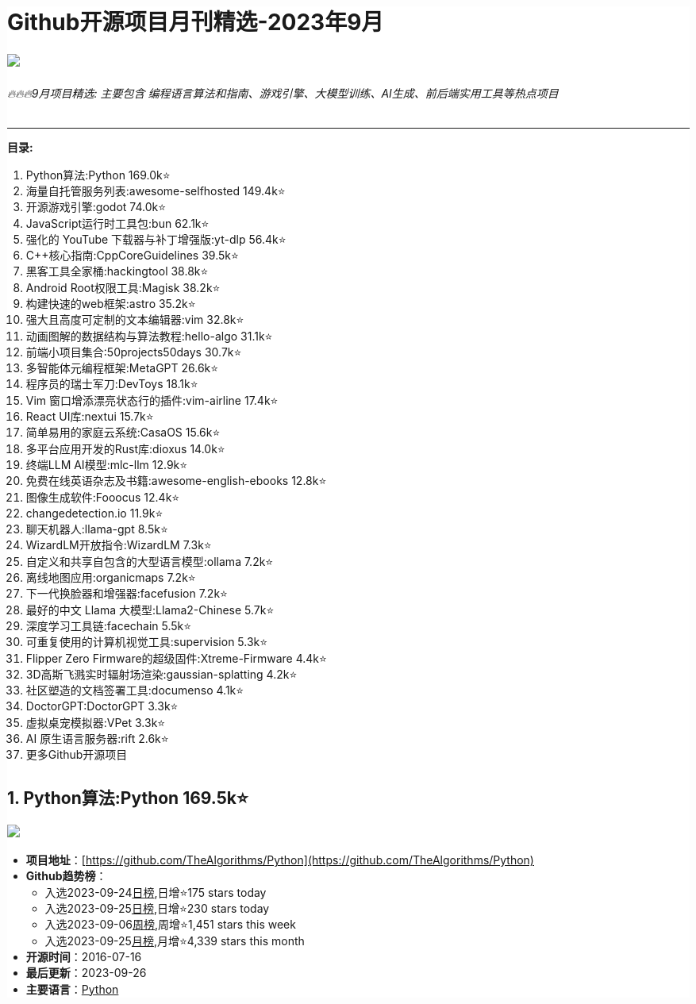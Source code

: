 # Github开源项目月刊精选-2023年9月
![](http://photocdn.tv.sohu.com/img/q_mini/20230922/pic_org_678b7745-020e-4983-b6bd-68042c9227e0.jpg)
###### 🔥🔥🔥9月项目精选: 主要包含 编程语言算法和指南、游戏引擎、大模型训练、AI生成、前后端实用工具等热点项目
---

**目录:**
1. Python算法:Python 169.0k⭐
2. 海量自托管服务列表:awesome-selfhosted 149.4k⭐
3. 开源游戏引擎:godot 74.0k⭐
4. JavaScript运行时工具包:bun 62.1k⭐
5. 强化的 YouTube 下载器与补丁增强版:yt-dlp 56.4k⭐
6. C++核心指南:CppCoreGuidelines 39.5k⭐
7. 黑客工具全家桶:hackingtool 38.8k⭐
8. Android Root权限工具:Magisk 38.2k⭐
9. 构建快速的web框架:astro 35.2k⭐
10. 强大且高度可定制的文本编辑器:vim 32.8k⭐
11. 动画图解的数据结构与算法教程:hello-algo 31.1k⭐
12. 前端小项目集合:50projects50days 30.7k⭐
13. 多智能体元编程框架:MetaGPT 26.6k⭐
14. 程序员的瑞士军刀:DevToys 18.1k⭐
15. Vim 窗口增添漂亮状态行的插件:vim-airline 17.4k⭐
16. React UI库:nextui 15.7k⭐
17. 简单易用的家庭云系统:CasaOS 15.6k⭐
18. 多平台应用开发的Rust库:dioxus 14.0k⭐
19. 终端LLM AI模型:mlc-llm 12.9k⭐
20. 免费在线英语杂志及书籍:awesome-english-ebooks 12.8k⭐
21. 图像生成软件:Fooocus 12.4k⭐
22. changedetection.io 11.9k⭐
23. 聊天机器人:llama-gpt 8.5k⭐
24. WizardLM开放指令:WizardLM 7.3k⭐
25. 自定义和共享自包含的大型语言模型:ollama 7.2k⭐
26. 离线地图应用:organicmaps 7.2k⭐
27. 下一代换脸器和增强器:facefusion 7.2k⭐
28. 最好的中文 Llama 大模型:Llama2-Chinese 5.7k⭐
29. 深度学习工具链:facechain 5.5k⭐
30. 可重复使用的计算机视觉工具:supervision 5.3k⭐
31. Flipper Zero Firmware的超级固件:Xtreme-Firmware 4.4k⭐
32. 3D高斯飞溅实时辐射场渲染:gaussian-splatting 4.2k⭐
33. 社区塑造的文档签署工具:documenso 4.1k⭐
34. DoctorGPT:DoctorGPT 3.3k⭐
35. 虚拟桌宠模拟器:VPet 3.3k⭐
36. AI 原生语言服务器:rift 2.6k⭐
37. 更多Github开源项目

## 1. Python算法:Python 169.5k⭐
![](http://photocdn.tv.sohu.com/watermark/q_mini/20230804/pic_org_1575a2e5-21ef-45a5-b37d-3720f65ea1d7.png)
- **项目地址**：[https://github.com/TheAlgorithms/Python](https://github.com/TheAlgorithms/Python)
- **Github趋势榜**：
  - 入选2023-09-24[日榜](https://open.itc.cn/?tab=trends&trendType=0&repoId=MDEwOlJlcG9zaXRvcnk2MzQ3NjMzNw==),日增⭐175 stars today
  - 入选2023-09-25[日榜](https://open.itc.cn/?tab=trends&trendType=0&repoId=MDEwOlJlcG9zaXRvcnk2MzQ3NjMzNw==),日增⭐230 stars today
  -  入选2023-09-06[周榜](https://open.itc.cn/?tab=trends&trendType=1&repoId=MDEwOlJlcG9zaXRvcnk2MzQ3NjMzNw==),周增⭐1,451 stars this week
  -  入选2023-09-25[月榜](https://open.itc.cn/?tab=trends&trendType=1&repoId=MDEwOlJlcG9zaXRvcnk2MzQ3NjMzNw==),月增⭐4,339 stars this month
- **开源时间**：2016-07-16
- **最后更新**：2023-09-26
- **主要语言**：[Python](https://github.com/search?q=language:Python&type=repositories)